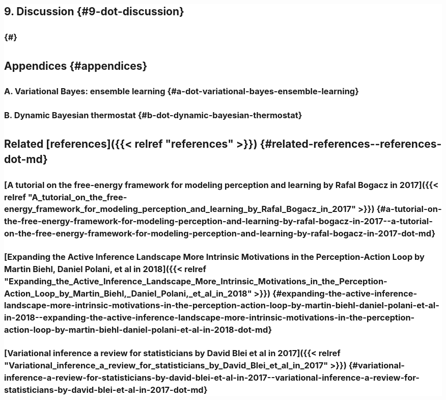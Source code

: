 
## 9. Discussion {#9-dot-discussion}


###  {#}


## Appendices {#appendices}


### A. Variational Bayes: ensemble learning {#a-dot-variational-bayes-ensemble-learning}


### B. Dynamic Bayesian thermostat {#b-dot-dynamic-bayesian-thermostat}


## Related [references]({{< relref "references" >}}) {#related-references--references-dot-md}


### [A tutorial on the free-energy framework for modeling perception and learning by Rafal Bogacz in 2017]({{< relref "A_tutorial_on_the_free-energy_framework_for_modeling_perception_and_learning_by_Rafal_Bogacz_in_2017" >}}) {#a-tutorial-on-the-free-energy-framework-for-modeling-perception-and-learning-by-rafal-bogacz-in-2017--a-tutorial-on-the-free-energy-framework-for-modeling-perception-and-learning-by-rafal-bogacz-in-2017-dot-md}


### [Expanding the Active Inference Landscape More Intrinsic Motivations in the Perception-Action Loop by Martin Biehl, Daniel Polani, et al in 2018]({{< relref "Expanding_the_Active_Inference_Landscape_More_Intrinsic_Motivations_in_the_Perception-Action_Loop_by_Martin_Biehl,_Daniel_Polani,_et_al_in_2018" >}}) {#expanding-the-active-inference-landscape-more-intrinsic-motivations-in-the-perception-action-loop-by-martin-biehl-daniel-polani-et-al-in-2018--expanding-the-active-inference-landscape-more-intrinsic-motivations-in-the-perception-action-loop-by-martin-biehl-daniel-polani-et-al-in-2018-dot-md}


### [Variational inference a review for statisticians by David Blei et al in 2017]({{< relref "Variational_inference_a_review_for_statisticians_by_David_Blei_et_al_in_2017" >}}) {#variational-inference-a-review-for-statisticians-by-david-blei-et-al-in-2017--variational-inference-a-review-for-statisticians-by-david-blei-et-al-in-2017-dot-md}

